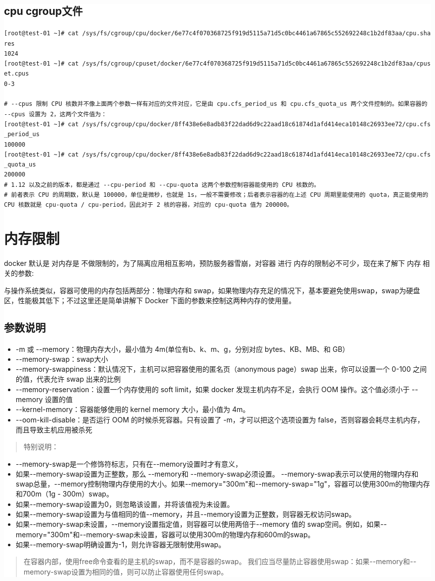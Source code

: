 ## cpu cgroup文件
```shell script
[root@test-01 ~]# cat /sys/fs/cgroup/cpu/docker/6e77c4f070368725f919d5115a71d5c0bc4461a67865c552692248c1b2df83aa/cpu.shares
1024
[root@test-01 ~]# cat /sys/fs/cgroup/cpuset/docker/6e77c4f070368725f919d5115a71d5c0bc4461a67865c552692248c1b2df83aa/cpuset.cpus
0-3

# --cpus 限制 CPU 核数并不像上面两个参数一样有对应的文件对应，它是由 cpu.cfs_period_us 和 cpu.cfs_quota_us 两个文件控制的。如果容器的 --cpus 设置为 2，这两个文件值为：
[root@test-01 ~]# cat /sys/fs/cgroup/cpu/docker/8ff438e6e8adb83f22dad6d9c22aad18c61874d1afd414eca10148c26933ee72/cpu.cfs_period_us
100000
[root@test-01 ~]# cat /sys/fs/cgroup/cpu/docker/8ff438e6e8adb83f22dad6d9c22aad18c61874d1afd414eca10148c26933ee72/cpu.cfs_quota_us
200000
# 1.12 以及之前的版本，都是通过 --cpu-period 和 --cpu-quota 这两个参数控制容器能使用的 CPU 核数的。
# 前者表示 CPU 的周期数，默认是 100000，单位是微秒，也就是 1s，一般不需要修改；后者表示容器的在上述 CPU 周期里能使用的 quota，真正能使用的 CPU 核数就是 cpu-quota / cpu-period，因此对于 2 核的容器，对应的 cpu-quota 值为 200000。
```

# 内存限制
docker 默认是 对内存是 不做限制的，为了隔离应用相互影响，预防服务器雪崩，对容器 进行 内存的限制必不可少，现在来了解下 内存 相关的参数:

与操作系统类似，容器可使用的内存包括两部分：物理内存和 swap，如果物理内存充足的情况下，基本要避免使用swap，swap为硬盘区，性能极其低下；不过这里还是简单讲解下 Docker 下面的参数来控制这两种内存的使用量。

## 参数说明
- -m 或 --memory：物理内存大小，最小值为 4m(单位有b、k、m、g，分别对应 bytes、KB、MB、和 GB）
- --memory-swap：swap大小
- --memory-swappiness：默认情况下，主机可以把容器使用的匿名页（anonymous page）swap 出来，你可以设置一个 0-100 之间的值，代表允许 swap 出来的比例
- --memory-reservation：设置一个内存使用的 soft limit，如果 docker 发现主机内存不足，会执行 OOM 操作。这个值必须小于 --memory 设置的值
- --kernel-memory：容器能够使用的 kernel memory 大小，最小值为 4m。
- --oom-kill-disable：是否运行 OOM 的时候杀死容器。只有设置了 -m，才可以把这个选项设置为 false，否则容器会耗尽主机内存，而且导致主机应用被杀死

> 特别说明：
- --memory-swap是一个修饰符标志，只有在--memory设置时才有意义，
- 如果--memory-swap设置为正整数，那么 --memory和 --memory-swap必须设置。
  --memory-swap表示可以使用的物理内存和swap总量，--memory控制物理内存使用的大小。如果--memory="300m"和--memory-swap="1g"，容器可以使用300m的物理内存和700m（1g - 300m）swap。
- 如果--memory-swap设置为0，则忽略该设置，并将该值视为未设置。 
- 如果--memory-swap设置为与值相同的值--memory，并且--memory设置为正整数，则容器无权访问swap。  
- 如果--memory-swap未设置，--memory设置指定值，则容器可以使用两倍于--memory 值的 swap空间。例如，如果--memory="300m"和--memory-swap未设置，容器可以使用300m的物理内存和600m的swap。
- 如果--memory-swap明确设置为-1，则允许容器无限制使用swap。
  
  
 > 在容器内部，使用free命令查看的是主机的swap，而不是容器的swap。
 > 我们应当尽量防止容器使用swap：如果--memory和--memory-swap设置为相同的值，则可以防止容器使用任何swap。
